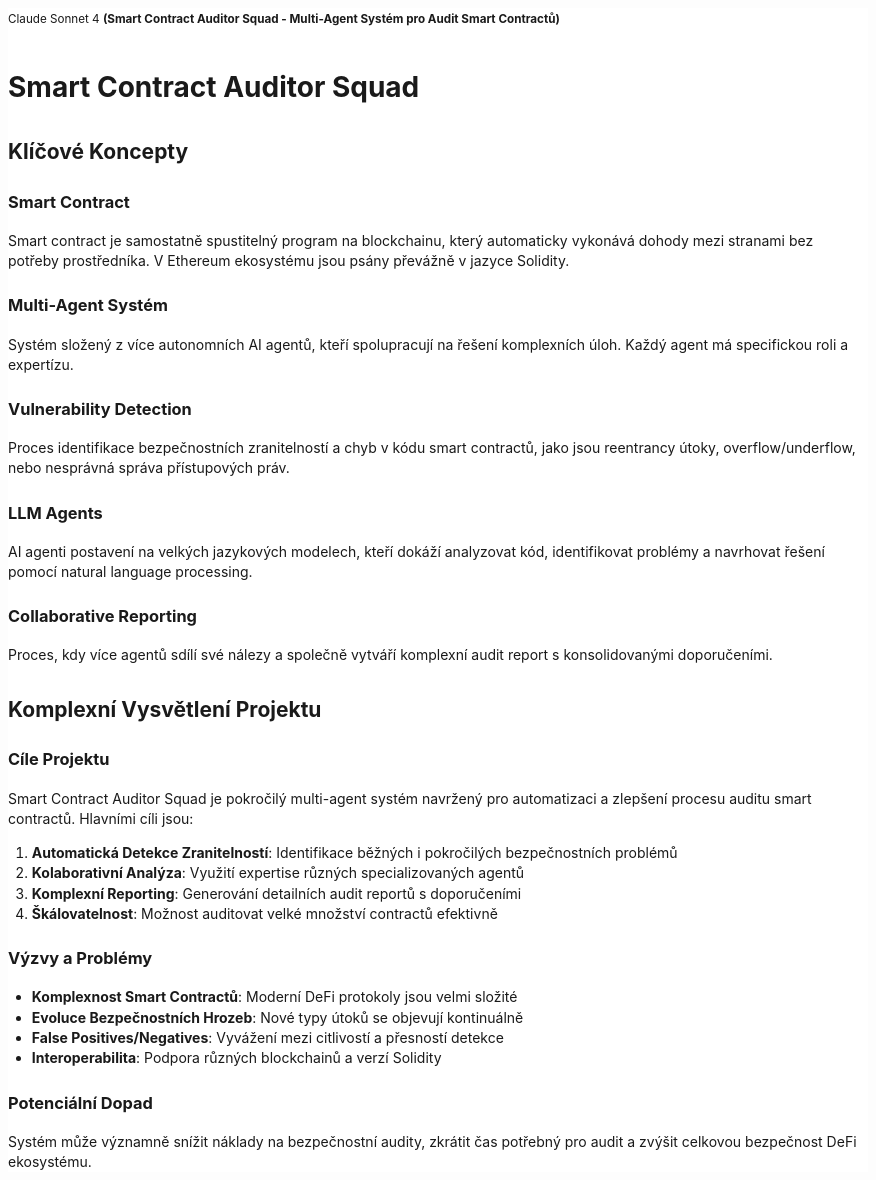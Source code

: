 <small>Claude Sonnet 4 **(Smart Contract Auditor Squad - Multi-Agent Systém pro Audit Smart Contractů)**</small>
# Smart Contract Auditor Squad

## Klíčové Koncepty

### Smart Contract
Smart contract je samostatně spustitelný program na blockchainu, který automaticky vykonává dohody mezi stranami bez potřeby prostředníka. V Ethereum ekosystému jsou psány převážně v jazyce Solidity.

### Multi-Agent Systém
Systém složený z více autonomních AI agentů, kteří spolupracují na řešení komplexních úloh. Každý agent má specifickou roli a expertízu.

### Vulnerability Detection
Proces identifikace bezpečnostních zranitelností a chyb v kódu smart contractů, jako jsou reentrancy útoky, overflow/underflow, nebo nesprávná správa přístupových práv.

### LLM Agents
AI agenti postavení na velkých jazykových modelech, kteří dokáží analyzovat kód, identifikovat problémy a navrhovat řešení pomocí natural language processing.

### Collaborative Reporting
Proces, kdy více agentů sdílí své nálezy a společně vytváří komplexní audit report s konsolidovanými doporučeními.

## Komplexní Vysvětlení Projektu

### Cíle Projektu
Smart Contract Auditor Squad je pokročilý multi-agent systém navržený pro automatizaci a zlepšení procesu auditu smart contractů. Hlavními cíli jsou:

1. **Automatická Detekce Zranitelností**: Identifikace běžných i pokročilých bezpečnostních problémů
2. **Kolaborativní Analýza**: Využití expertise různých specializovaných agentů
3. **Komplexní Reporting**: Generování detailních audit reportů s doporučeními
4. **Škálovatelnost**: Možnost auditovat velké množství contractů efektivně

### Výzvy a Problémy
- **Komplexnost Smart Contractů**: Moderní DeFi protokoly jsou velmi složité
- **Evoluce Bezpečnostních Hrozeb**: Nové typy útoků se objevují kontinuálně
- **False Positives/Negatives**: Vyvážení mezi citlivostí a přesností detekce
- **Interoperabilita**: Podpora různých blockchainů a verzí Solidity

### Potenciální Dopad
Systém může významně snížit náklady na bezpečnostní audity, zkrátit čas potřebný pro audit a zvýšit celkovou bezpečnost DeFi ekosystému.
